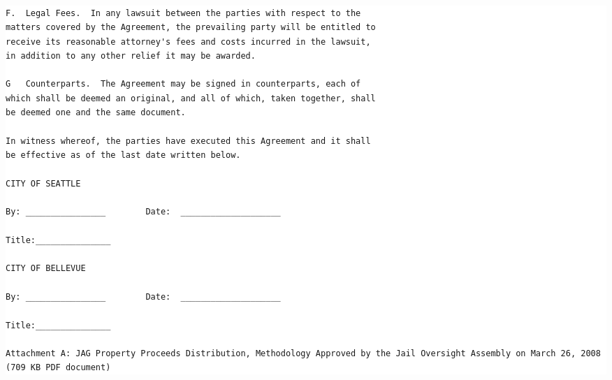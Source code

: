     F.  Legal Fees.  In any lawsuit between the parties with respect to the  
    matters covered by the Agreement, the prevailing party will be entitled to  
    receive its reasonable attorney's fees and costs incurred in the lawsuit,  
    in addition to any other relief it may be awarded.  
  
    G   Counterparts.  The Agreement may be signed in counterparts, each of  
    which shall be deemed an original, and all of which, taken together, shall  
    be deemed one and the same document.  
  
    In witness whereof, the parties have executed this Agreement and it shall  
    be effective as of the last date written below.  
  
    CITY OF SEATTLE  
  
    By: ________________        Date:  ____________________  
  
    Title:_______________  
  
    CITY OF BELLEVUE  
  
    By: ________________        Date:  ____________________  
  
    Title:_______________  
  
    Attachment A: JAG Property Proceeds Distribution, Methodology Approved by the Jail Oversight Assembly on March 26, 2008 (709 KB PDF document)  
